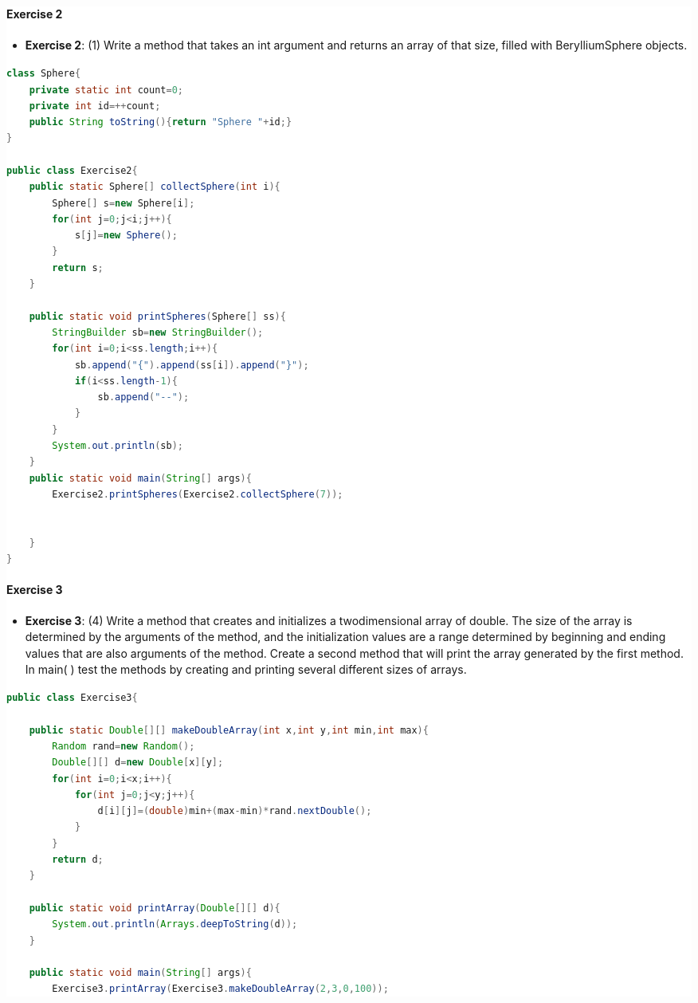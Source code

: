 #### Exercise 2
* **Exercise 2**: (1) Write a method that takes an int argument and returns an array of that size, filled with BerylliumSphere objects.

```java
class Sphere{
    private static int count=0;
    private int id=++count;
    public String toString(){return "Sphere "+id;}
}

public class Exercise2{
    public static Sphere[] collectSphere(int i){
        Sphere[] s=new Sphere[i];
        for(int j=0;j<i;j++){
            s[j]=new Sphere();
        }
        return s;
    }

    public static void printSpheres(Sphere[] ss){
        StringBuilder sb=new StringBuilder();
        for(int i=0;i<ss.length;i++){
            sb.append("{").append(ss[i]).append("}");
            if(i<ss.length-1){
                sb.append("--");
            }
        }
        System.out.println(sb);
    }
    public static void main(String[] args){
        Exercise2.printSpheres(Exercise2.collectSphere(7));


    }
}
```

#### Exercise 3
* **Exercise 3**: (4) Write a method that creates and initializes a twodimensional array of double. The size of the array is determined by the arguments of the method, and the initialization values are a range determined by beginning and ending values that are also arguments of the method. Create a second method that will print the array generated by the first method. In main( ) test the methods by creating and printing several different sizes of arrays.

```java
public class Exercise3{

    public static Double[][] makeDoubleArray(int x,int y,int min,int max){
        Random rand=new Random();
        Double[][] d=new Double[x][y];
        for(int i=0;i<x;i++){
            for(int j=0;j<y;j++){
                d[i][j]=(double)min+(max-min)*rand.nextDouble();
            }
        }
        return d;
    }

    public static void printArray(Double[][] d){
        System.out.println(Arrays.deepToString(d));
    }

    public static void main(String[] args){
        Exercise3.printArray(Exercise3.makeDoubleArray(2,3,0,100));
```